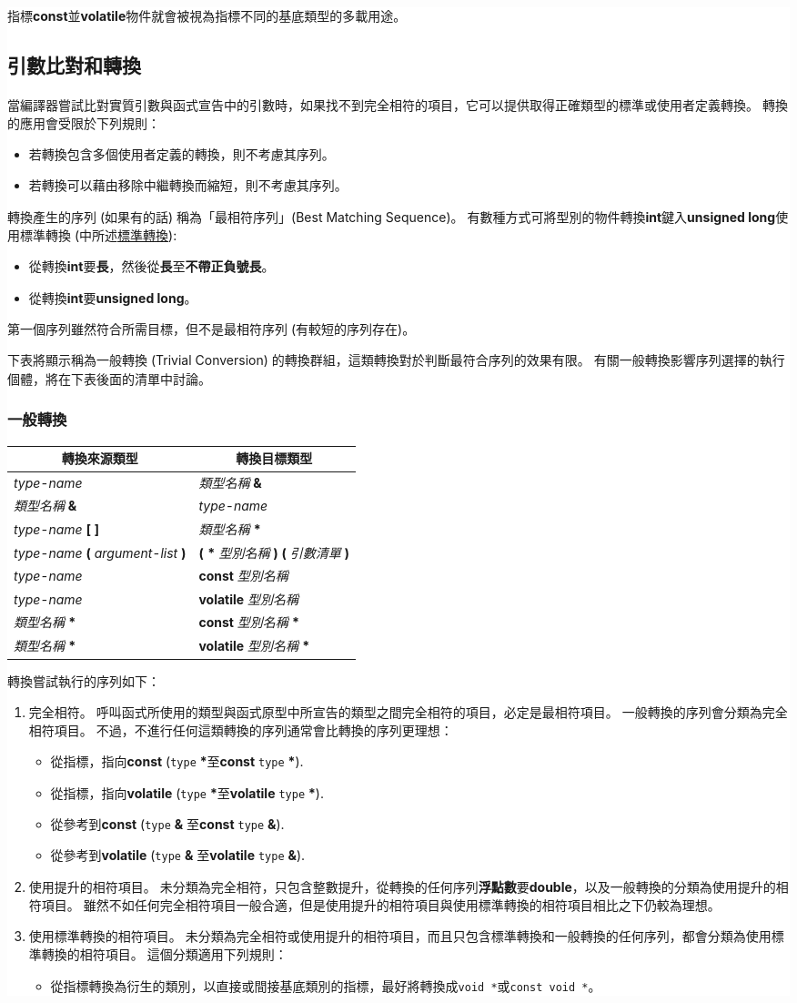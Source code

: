 指標**const**並**volatile**物件就會被視為指標不同的基底類型的多載用途。

## <a name="argument-matching-and-conversions"></a>引數比對和轉換

當編譯器嘗試比對實質引數與函式宣告中的引數時，如果找不到完全相符的項目，它可以提供取得正確類型的標準或使用者定義轉換。 轉換的應用會受限於下列規則：

- 若轉換包含多個使用者定義的轉換，則不考慮其序列。

- 若轉換可以藉由移除中繼轉換而縮短，則不考慮其序列。

轉換產生的序列 (如果有的話) 稱為「最相符序列」(Best Matching Sequence)。 有數種方式可將型別的物件轉換**int**鍵入**unsigned long**使用標準轉換 (中所述[標準轉換](../cpp/standard-conversions.md)):

- 從轉換**int**要**長**，然後從**長**至**不帶正負號長**。

- 從轉換**int**要**unsigned long**。

第一個序列雖然符合所需目標，但不是最相符序列 (有較短的序列存在)。

下表將顯示稱為一般轉換 (Trivial Conversion) 的轉換群組，這類轉換對於判斷最符合序列的效果有限。 有關一般轉換影響序列選擇的執行個體，將在下表後面的清單中討論。

### <a name="trivial-conversions"></a>一般轉換

|轉換來源類型|轉換目標類型|
|-----------------------|---------------------|
|*type-name*|*類型名稱* **&**|
|*類型名稱* **&**|*type-name*|
|*type-name* **[ ]**|*類型名稱* __\*__|
|*type-name* **(** *argument-list* **)**|**(** __\*__ *型別名稱* **) (** *引數清單* **)**|
|*type-name*|**const** *型別名稱*|
|*type-name*|**volatile** *型別名稱*|
|*類型名稱* __\*__|**const** *型別名稱* __\*__|
|*類型名稱* __\*__|**volatile** *型別名稱* __\*__|

轉換嘗試執行的序列如下：

1. 完全相符。 呼叫函式所使用的類型與函式原型中所宣告的類型之間完全相符的項目，必定是最相符項目。 一般轉換的序列會分類為完全相符項目。 不過，不進行任何這類轉換的序列通常會比轉換的序列更理想：

   - 從指標，指向**const** (`type` <strong>\*</strong>至**const** `type` <strong>\*</strong>).

   - 從指標，指向**volatile** (`type` <strong>\*</strong>至**volatile** `type` <strong>\*</strong>).

   - 從參考到**const** (`type` **&** 至**const** `type` **&**).

   - 從參考到**volatile** (`type` **&** 至**volatile** `type` **&**).

1. 使用提升的相符項目。 未分類為完全相符，只包含整數提升，從轉換的任何序列**浮點數**要**double**，以及一般轉換的分類為使用提升的相符項目。 雖然不如任何完全相符項目一般合適，但是使用提升的相符項目與使用標準轉換的相符項目相比之下仍較為理想。

1. 使用標準轉換的相符項目。 未分類為完全相符或使用提升的相符項目，而且只包含標準轉換和一般轉換的任何序列，都會分類為使用標準轉換的相符項目。 這個分類適用下列規則：

   - 從指標轉換為衍生的類別，以直接或間接基底類別的指標，最好將轉換成`void *`或`const void *`。
